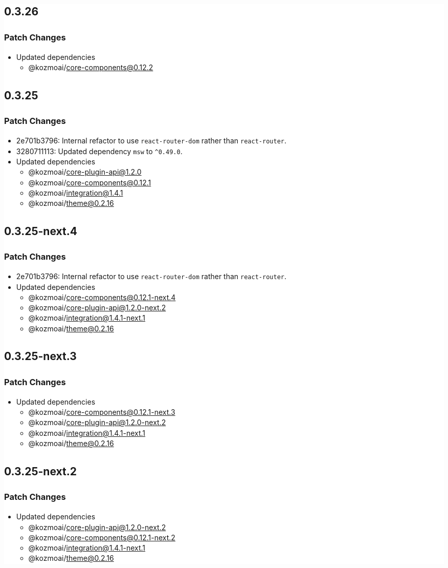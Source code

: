 ## 0.3.26

### Patch Changes

- Updated dependencies
  - @kozmoai/core-components@0.12.2

## 0.3.25

### Patch Changes

- 2e701b3796: Internal refactor to use `react-router-dom` rather than `react-router`.
- 3280711113: Updated dependency `msw` to `^0.49.0`.
- Updated dependencies
  - @kozmoai/core-plugin-api@1.2.0
  - @kozmoai/core-components@0.12.1
  - @kozmoai/integration@1.4.1
  - @kozmoai/theme@0.2.16

## 0.3.25-next.4

### Patch Changes

- 2e701b3796: Internal refactor to use `react-router-dom` rather than `react-router`.
- Updated dependencies
  - @kozmoai/core-components@0.12.1-next.4
  - @kozmoai/core-plugin-api@1.2.0-next.2
  - @kozmoai/integration@1.4.1-next.1
  - @kozmoai/theme@0.2.16

## 0.3.25-next.3

### Patch Changes

- Updated dependencies
  - @kozmoai/core-components@0.12.1-next.3
  - @kozmoai/core-plugin-api@1.2.0-next.2
  - @kozmoai/integration@1.4.1-next.1
  - @kozmoai/theme@0.2.16

## 0.3.25-next.2

### Patch Changes

- Updated dependencies
  - @kozmoai/core-plugin-api@1.2.0-next.2
  - @kozmoai/core-components@0.12.1-next.2
  - @kozmoai/integration@1.4.1-next.1
  - @kozmoai/theme@0.2.16
